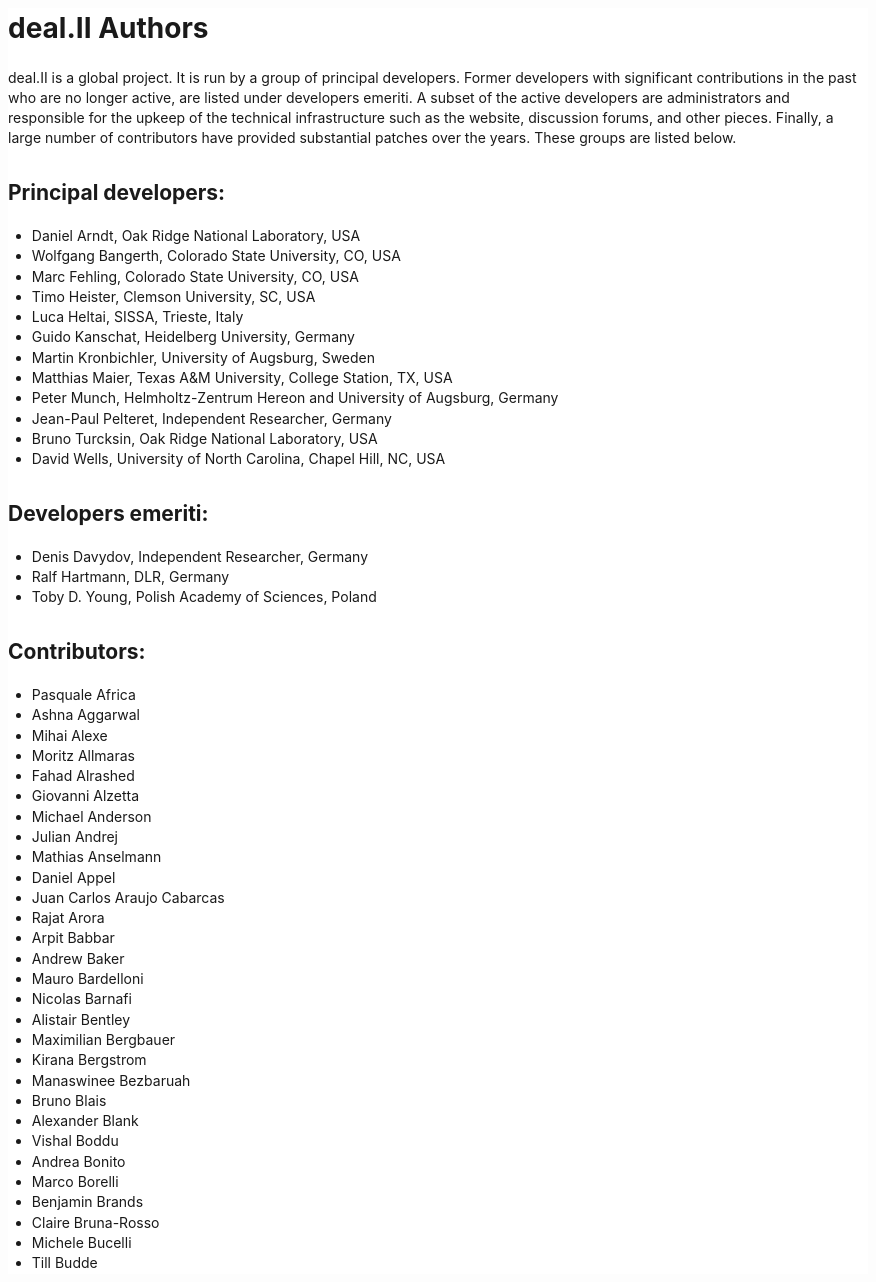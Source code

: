 deal.II Authors
===============

deal.II is a global project. It is run by a group of principal developers.
Former developers with significant contributions in the past who are no
longer active, are listed under developers emeriti. A subset of the active
developers are administrators and responsible for the upkeep of the
technical infrastructure such as the website, discussion forums, and other
pieces. Finally, a large number of contributors have provided substantial
patches over the years. These groups are listed below.


Principal developers:
---------------------

- Daniel Arndt, Oak Ridge National Laboratory, USA
- Wolfgang Bangerth, Colorado State University, CO, USA
- Marc Fehling, Colorado State University, CO, USA
- Timo Heister, Clemson University, SC, USA
- Luca Heltai, SISSA, Trieste, Italy
- Guido Kanschat, Heidelberg University, Germany
- Martin Kronbichler, University of Augsburg, Sweden
- Matthias Maier, Texas A&M University, College Station, TX, USA
- Peter Munch, Helmholtz-Zentrum Hereon and University of Augsburg, Germany
- Jean-Paul Pelteret, Independent Researcher, Germany
- Bruno Turcksin, Oak Ridge National Laboratory, USA
- David Wells, University of North Carolina, Chapel Hill, NC, USA

Developers emeriti:
-------------------

- Denis Davydov, Independent Researcher, Germany
- Ralf Hartmann, DLR, Germany
- Toby D. Young, Polish Academy of Sciences, Poland

Contributors:
-------------

- Pasquale Africa
- Ashna Aggarwal
- Mihai Alexe
- Moritz Allmaras
- Fahad Alrashed
- Giovanni Alzetta
- Michael Anderson
- Julian Andrej
- Mathias Anselmann
- Daniel Appel
- Juan Carlos Araujo Cabarcas
- Rajat Arora
- Arpit Babbar
- Andrew Baker
- Mauro Bardelloni
- Nicolas Barnafi
- Alistair Bentley
- Maximilian Bergbauer
- Kirana Bergstrom
- Manaswinee Bezbaruah
- Bruno Blais
- Alexander Blank
- Vishal Boddu
- Andrea Bonito
- Marco Borelli
- Benjamin Brands
- Claire Bruna-Rosso
- Michele Bucelli
- Till Budde